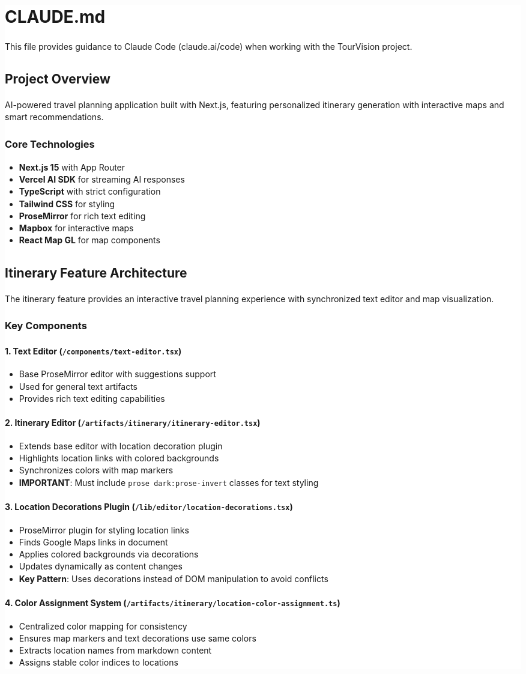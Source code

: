 # CLAUDE.md

This file provides guidance to Claude Code (claude.ai/code) when working with the TourVision project.

## Project Overview

AI-powered travel planning application built with Next.js, featuring personalized itinerary generation with interactive maps and smart recommendations.

### Core Technologies
- **Next.js 15** with App Router
- **Vercel AI SDK** for streaming AI responses
- **TypeScript** with strict configuration
- **Tailwind CSS** for styling
- **ProseMirror** for rich text editing
- **Mapbox** for interactive maps
- **React Map GL** for map components

## Itinerary Feature Architecture

The itinerary feature provides an interactive travel planning experience with synchronized text editor and map visualization.

### Key Components

#### 1. Text Editor (`/components/text-editor.tsx`)
- Base ProseMirror editor with suggestions support
- Used for general text artifacts
- Provides rich text editing capabilities

#### 2. Itinerary Editor (`/artifacts/itinerary/itinerary-editor.tsx`)
- Extends base editor with location decoration plugin
- Highlights location links with colored backgrounds
- Synchronizes colors with map markers
- **IMPORTANT**: Must include `prose dark:prose-invert` classes for text styling

#### 3. Location Decorations Plugin (`/lib/editor/location-decorations.tsx`)
- ProseMirror plugin for styling location links
- Finds Google Maps links in document
- Applies colored backgrounds via decorations
- Updates dynamically as content changes
- **Key Pattern**: Uses decorations instead of DOM manipulation to avoid conflicts

#### 4. Color Assignment System (`/artifacts/itinerary/location-color-assignment.ts`)
- Centralized color mapping for consistency
- Ensures map markers and text decorations use same colors
- Extracts location names from markdown content
- Assigns stable color indices to locations
